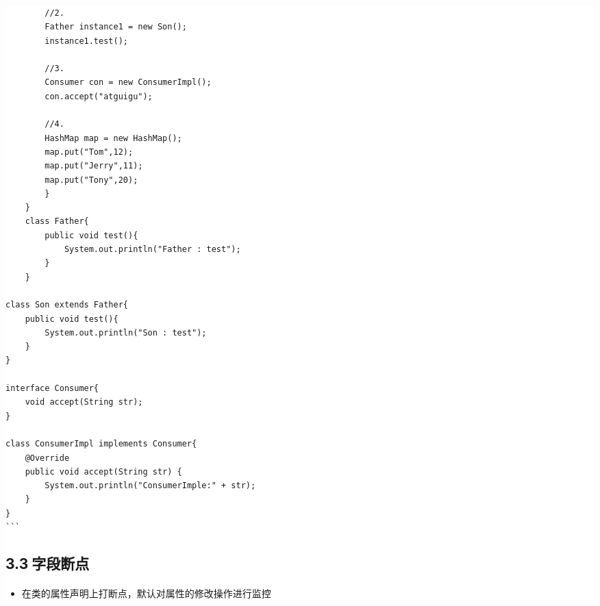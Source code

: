    		//2.
    		Father instance1 = new Son();
    		instance1.test();
    		
    		//3.
    		Consumer con = new ConsumerImpl();
    		con.accept("atguigu");
    		
    		//4.
    		HashMap map = new HashMap();
    		map.put("Tom",12);
    		map.put("Jerry",11);
    		map.put("Tony",20);
    		}
    	}
    	class Father{
    		public void test(){
    			System.out.println("Father : test");
    		}
    	}
    	
    class Son extends Father{
    	public void test(){
    		System.out.println("Son : test");
    	}
    }
    
    interface Consumer{
    	void accept(String str);
    }
    
    class ConsumerImpl implements Consumer{
    	@Override
    	public void accept(String str) {
    		System.out.println("ConsumerImple:" + str);
    	}
    }
    ```
    

## 3.3 **字段断点**

- 在类的属性声明上打断点，默认对属性的修改操作进行监控
